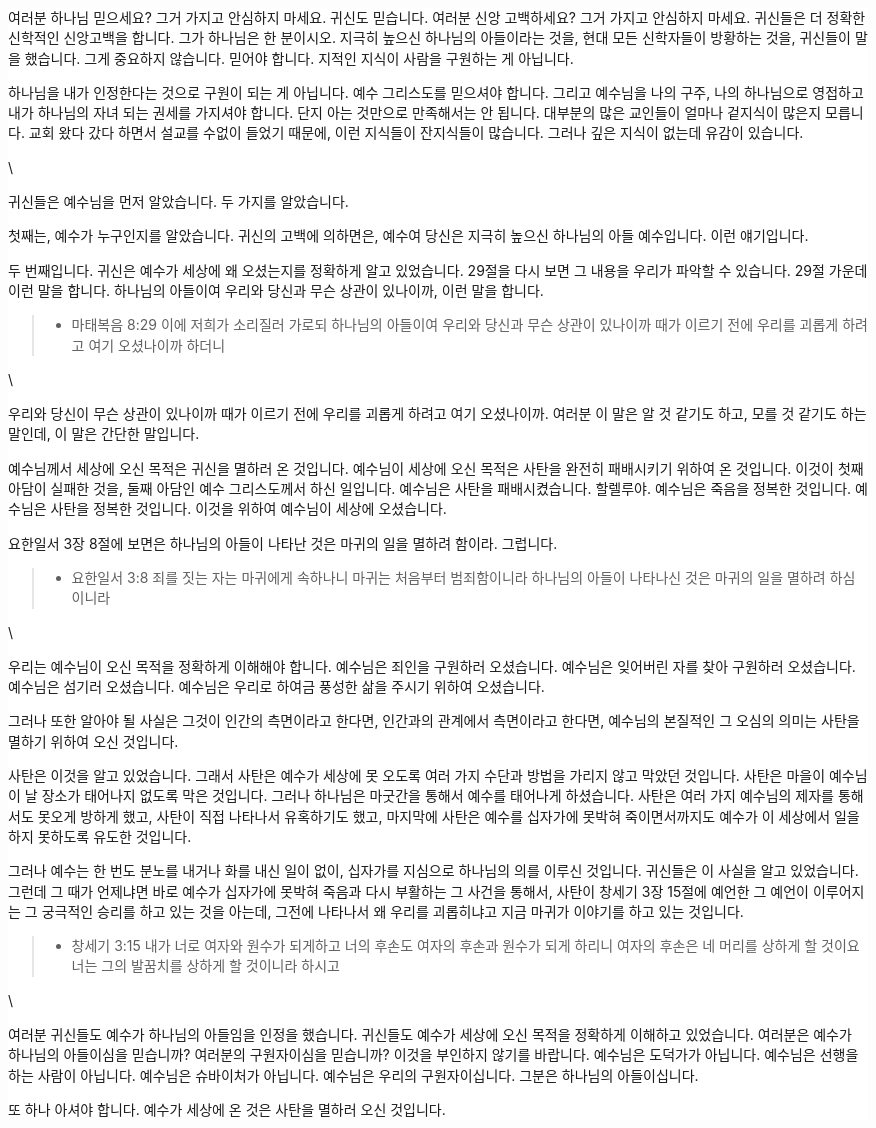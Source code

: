 
여러분 하나님 믿으세요? 그거 가지고 안심하지 마세요. 귀신도 믿습니다. 여러분 신앙 고백하세요? 그거 가지고 안심하지 마세요. 귀신들은 더 정확한 신학적인 신앙고백을 합니다. 그가 하나님은 한 분이시오. 지극히 높으신 하나님의 아들이라는 것을, 현대 모든 신학자들이 방황하는 것을, 귀신들이 말을 했습니다. 그게 중요하지 않습니다. 믿어야 합니다. 지적인 지식이 사람을 구원하는 게 아닙니다.

하나님을 내가 인정한다는 것으로 구원이 되는 게 아닙니다. 예수 그리스도를 믿으셔야 합니다. 그리고 예수님을 나의 구주, 나의 하나님으로 영접하고 내가 하나님의 자녀 되는 권세를 가지셔야 합니다. 단지 아는 것만으로 만족해서는 안 됩니다. 대부분의 많은 교인들이 얼마나 겉지식이 많은지 모릅니다. 교회 왔다 갔다 하면서 설교를 수없이 들었기 때문에, 이런 지식들이 잔지식들이 많습니다. 그러나 깊은 지식이 없는데 유감이 있습니다.

\


귀신들은 예수님을 먼저 알았습니다. 두 가지를 알았습니다.

첫째는, 예수가 누구인지를 알았습니다. 귀신의 고백에 의하면은, 예수여 당신은 지극히 높으신 하나님의 아들 예수입니다. 이런 얘기입니다.

두 번째입니다. 귀신은 예수가 세상에 왜 오셨는지를 정확하게 알고 있었습니다. 29절을 다시 보면 그 내용을 우리가 파악할 수 있습니다. 29절 가운데 이런 말을 합니다. 하나님의 아들이여 우리와 당신과 무슨 상관이 있나이까, 이런 말을 합니다.&#x20;

> * 마태복음 8:29 이에 저희가 소리질러 가로되 하나님의 아들이여 우리와 당신과 무슨 상관이 있나이까 때가 이르기 전에 우리를 괴롭게 하려고 여기 오셨나이까 하더니

\


우리와 당신이 무슨 상관이 있나이까 때가 이르기 전에 우리를 괴롭게 하려고 여기 오셨나이까. 여러분 이 말은 알 것 같기도 하고, 모를 것 같기도 하는 말인데, 이 말은 간단한 말입니다.

예수님께서 세상에 오신 목적은 귀신을 멸하러 온 것입니다. 예수님이 세상에 오신 목적은 사탄을 완전히 패배시키기 위하여 온 것입니다. 이것이 첫째 아담이 실패한 것을, 둘째 아담인 예수 그리스도께서 하신 일입니다. 예수님은 사탄을 패배시켰습니다. 할렐루야. 예수님은 죽음을 정복한 것입니다. 예수님은 사탄을 정복한 것입니다. 이것을 위하여 예수님이 세상에 오셨습니다.

요한일서 3장 8절에 보면은 하나님의 아들이 나타난 것은 마귀의 일을 멸하려 함이라. 그럽니다.&#x20;

> * 요한일서 3:8 죄를 짓는 자는 마귀에게 속하나니 마귀는 처음부터 범죄함이니라 하나님의 아들이 나타나신 것은 마귀의 일을 멸하려 하심이니라

\


우리는 예수님이 오신 목적을 정확하게 이해해야 합니다. 예수님은 죄인을 구원하러 오셨습니다. 예수님은 잊어버린 자를 찾아 구원하러 오셨습니다. 예수님은 섬기러 오셨습니다. 예수님은 우리로 하여금 풍성한 삶을 주시기 위하여 오셨습니다.

그러나 또한 알아야 될 사실은 그것이 인간의 측면이라고 한다면, 인간과의 관계에서 측면이라고 한다면, 예수님의 본질적인 그 오심의 의미는 사탄을 멸하기 위하여 오신 것입니다.

사탄은 이것을 알고 있었습니다. 그래서 사탄은 예수가 세상에 못 오도록 여러 가지 수단과 방법을 가리지 않고 막았던 것입니다. 사탄은 마을이 예수님이 날 장소가 태어나지 없도록 막은 것입니다. 그러나 하나님은 마굿간을 통해서 예수를 태어나게 하셨습니다. 사탄은 여러 가지 예수님의 제자를 통해서도 못오게 방하게 했고, 사탄이 직접 나타나서 유혹하기도 했고, 마지막에 사탄은 예수를 십자가에 못박혀 죽이면서까지도 예수가 이 세상에서 일을 하지 못하도록 유도한 것입니다.

그러나 예수는 한 번도 분노를 내거나 화를 내신 일이 없이, 십자가를 지심으로 하나님의 의를 이루신 것입니다. 귀신들은 이 사실을 알고 있었습니다. 그런데 그 때가 언제냐면 바로 예수가 십자가에 못박혀 죽음과 다시 부활하는 그 사건을 통해서, 사탄이 창세기 3장 15절에 예언한 그 예언이 이루어지는 그 궁극적인 승리를 하고 있는 것을 아는데, 그전에 나타나서 왜 우리를 괴롭히냐고 지금 마귀가 이야기를 하고 있는 것입니다.

> * 창세기 3:15 내가 너로 여자와 원수가 되게하고 너의 후손도 여자의 후손과 원수가 되게 하리니 여자의 후손은 네 머리를 상하게 할 것이요 너는 그의 발꿈치를 상하게 할 것이니라 하시고

\


여러분 귀신들도 예수가 하나님의 아들임을 인정을 했습니다. 귀신들도 예수가 세상에 오신 목적을 정확하게 이해하고 있었습니다. 여러분은 예수가 하나님의 아들이심을 믿습니까? 여러분의 구원자이심을 믿습니까? 이것을 부인하지 않기를 바랍니다. 예수님은 도덕가가 아닙니다. 예수님은 선행을 하는 사람이 아닙니다. 예수님은 슈바이처가 아닙니다. 예수님은 우리의 구원자이십니다. 그분은 하나님의 아들이십니다.

또 하나 아셔야 합니다. 예수가 세상에 온 것은 사탄을 멸하러 오신 것입니다.
